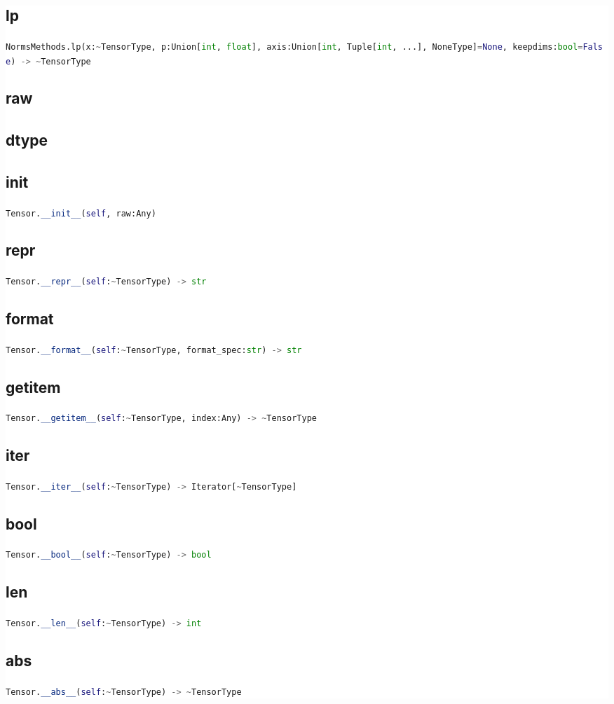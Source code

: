 ## lp
```python
NormsMethods.lp(x:~TensorType, p:Union[int, float], axis:Union[int, Tuple[int, ...], NoneType]=None, keepdims:bool=False) -> ~TensorType
```

## raw

## dtype

## __init__
```python
Tensor.__init__(self, raw:Any)
```

## __repr__
```python
Tensor.__repr__(self:~TensorType) -> str
```

## __format__
```python
Tensor.__format__(self:~TensorType, format_spec:str) -> str
```

## __getitem__
```python
Tensor.__getitem__(self:~TensorType, index:Any) -> ~TensorType
```

## __iter__
```python
Tensor.__iter__(self:~TensorType) -> Iterator[~TensorType]
```

## __bool__
```python
Tensor.__bool__(self:~TensorType) -> bool
```

## __len__
```python
Tensor.__len__(self:~TensorType) -> int
```

## __abs__
```python
Tensor.__abs__(self:~TensorType) -> ~TensorType
```
